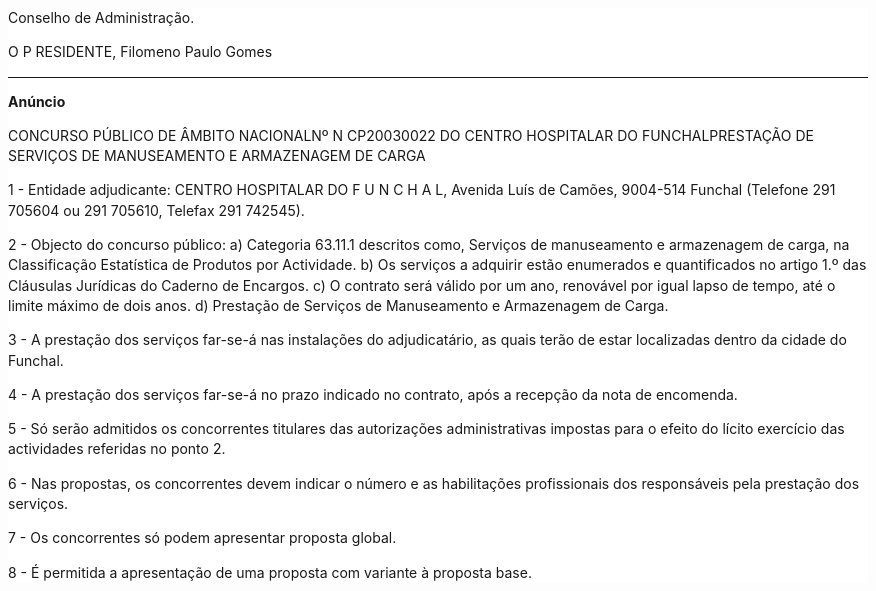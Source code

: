 
Conselho de Administração.


O P RESIDENTE, Filomeno Paulo Gomes




---

**Anúncio**


CONCURSO PÚBLICO DE ÂMBITO NACIONALNº N CP20030022
DO CENTRO HOSPITALAR DO FUNCHALPRESTAÇÃO DE
SERVIÇOS DE MANUSEAMENTO E ARMAZENAGEM DE CARGA


1 - Entidade adjudicante: CENTRO HOSPITALAR DO
F U N C H A L, Avenida Luís de Camões, 9004-514
Funchal (Telefone 291 705604 ou 291 705610,
Telefax 291 742545).


2 - Objecto do concurso público:
a) Categoria 63.11.1 descritos como, Serviços
de manuseamento e armazenagem de carga,
na Classificação Estatística de Produtos por
Actividade.
b) Os serviços a adquirir estão enumerados e
quantificados no artigo 1.º das Cláusulas
Jurídicas do Caderno de Encargos.
c) O contrato será válido por um ano, renovável
por igual lapso de tempo, até o limite
máximo de dois anos.
d) Prestação de Serviços de Manuseamento e
Armazenagem de Carga.


3 - A prestação dos serviços far-se-á nas instalações do
adjudicatário, as quais terão de estar localizadas
dentro da cidade do Funchal.


4 - A prestação dos serviços far-se-á no prazo indicado
no contrato, após a recepção da nota de encomenda.


5 - Só serão admitidos os concorrentes titulares das
autorizações administrativas impostas para o efeito do
lícito exercício das actividades referidas no ponto 2.


6 - Nas propostas, os concorrentes devem indicar o
número e as habilitações profissionais dos responsáveis pela prestação dos serviços.


7 - Os concorrentes só podem apresentar proposta
global.


8 - É permitida a apresentação de uma proposta com
variante à proposta base.
